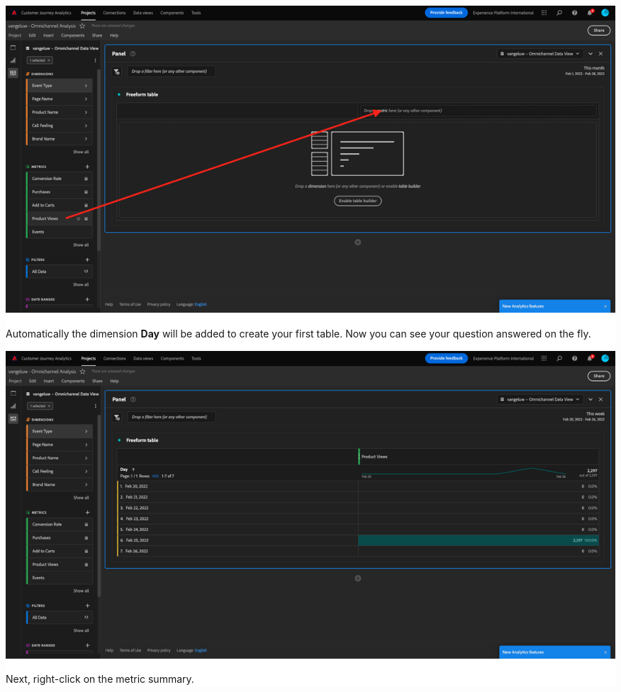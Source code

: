 ![demo](./images/pro2.png)

Automatically the dimension **Day** will be added to create your first table. Now you can see your question answered on the fly. 

![demo](./images/pro3.png)

Next, right-click on the metric summary.
